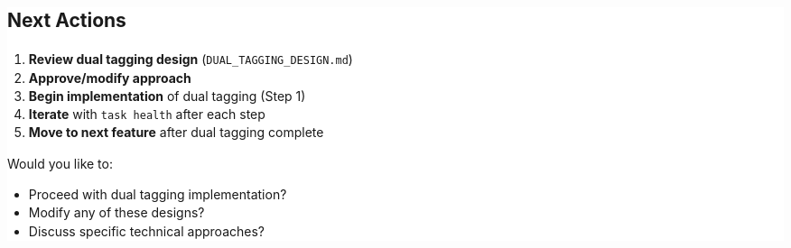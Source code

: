
## Next Actions

1. **Review dual tagging design** (`DUAL_TAGGING_DESIGN.md`)
2. **Approve/modify approach**
3. **Begin implementation** of dual tagging (Step 1)
4. **Iterate** with `task health` after each step
5. **Move to next feature** after dual tagging complete

Would you like to:
- Proceed with dual tagging implementation?
- Modify any of these designs?
- Discuss specific technical approaches?

